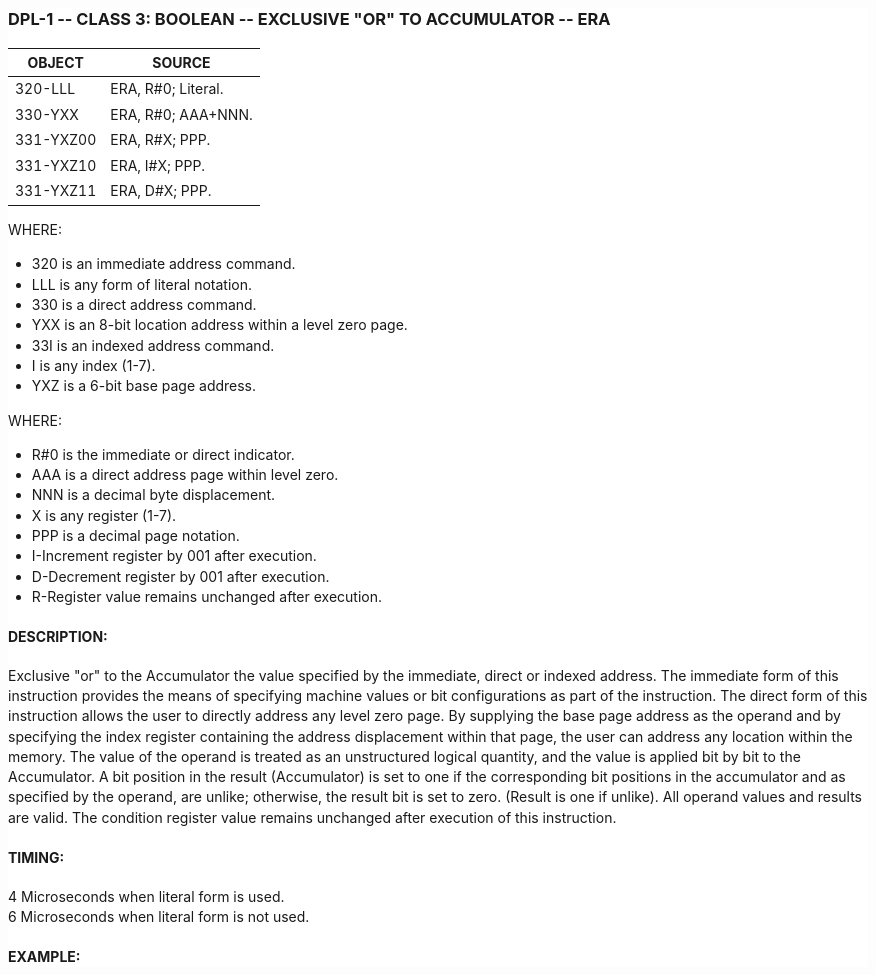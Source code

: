 
### DPL-1 -- CLASS 3: BOOLEAN -- EXCLUSIVE "OR" TO ACCUMULATOR -- ERA

|      OBJECT      |          SOURCE            |  
|------------------|----------------------------|  
| 320-LLL          | ERA, R#0; Literal.          |  
| 330-YXX          | ERA, R#0; AAA+NNN.          |  
| 331-YXZ00        | ERA, R#X; PPP.              |  
| 331-YXZ10        | ERA, I#X; PPP.              |  
| 331-YXZ11        | ERA, D#X; PPP.              |  

WHERE:  
- 320 is an immediate address command.  
- LLL is any form of literal notation.  
- 330 is a direct address command.  
- YXX is an 8-bit location address within a level zero page.  
- 33I is an indexed address command.  
- I is any index (1-7).  
- YXZ is a 6-bit base page address.  

WHERE:  
- R#0 is the immediate or direct indicator.  
- AAA is a direct address page within level zero.  
- NNN is a decimal byte displacement.  
- X is any register (1-7).  
- PPP is a decimal page notation.  
- I-Increment register by 001 after execution.  
- D-Decrement register by 001 after execution.  
- R-Register value remains unchanged after execution.  

#### DESCRIPTION:  

Exclusive "or" to the Accumulator the value specified by the immediate, direct or indexed address. The immediate form of this instruction provides the means of specifying machine values or bit configurations as part of the instruction. The direct form of this instruction allows the user to directly address any level zero page. By supplying the base page address as the operand and by specifying the index register containing the address displacement within that page, the user can address any location within the memory. The value of the operand is treated as an unstructured logical quantity, and the value is applied bit by bit to the Accumulator. A bit position in the result (Accumulator) is set to one if the corresponding bit positions in the accumulator and as specified by the operand, are unlike; otherwise, the result bit is set to zero. (Result is one if unlike). All operand values and results are valid. The condition register value remains unchanged after execution of this instruction.  

#### TIMING:  
4 Microseconds when literal form is used.  
6 Microseconds when literal form is not used.  

#### EXAMPLE:  
